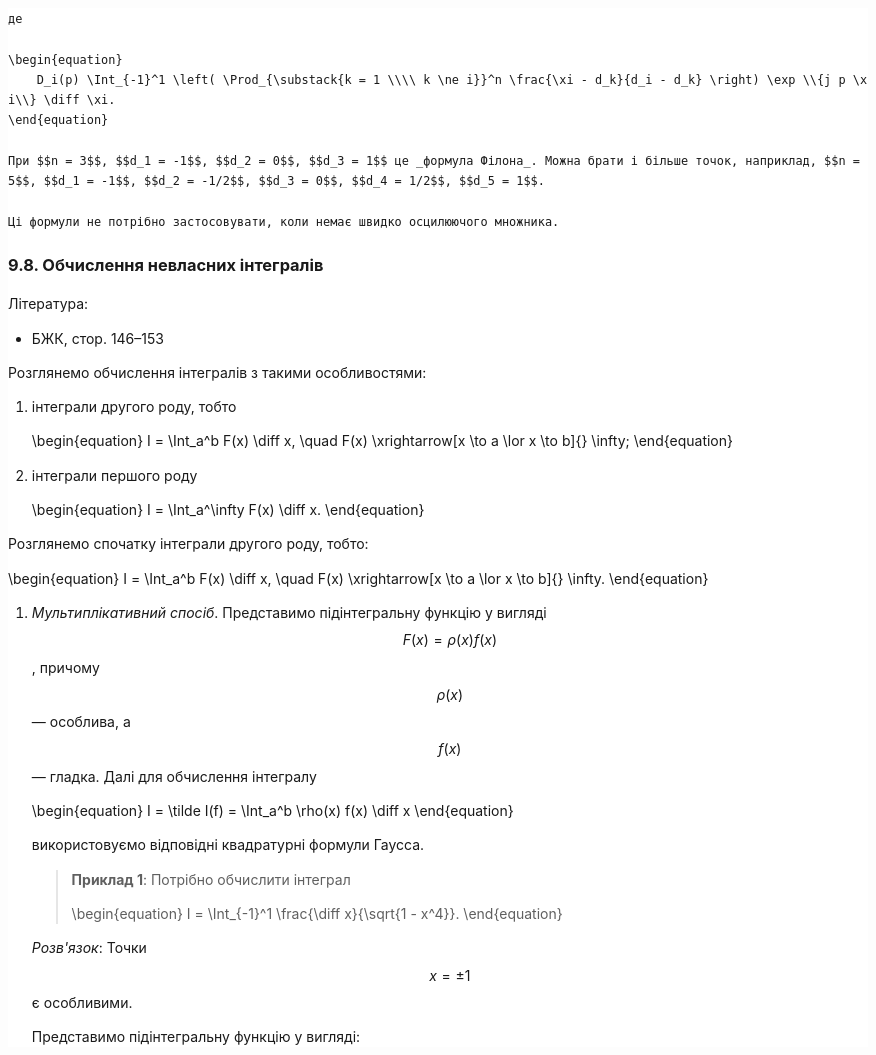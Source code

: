 	де

	\begin{equation}
		D_i(p) \Int_{-1}^1 \left( \Prod_{\substack{k = 1 \\\\ k \ne i}}^n \frac{\xi - d_k}{d_i - d_k} \right) \exp \\{j p \xi\\} \diff \xi.
	\end{equation}

	При $$n = 3$$, $$d_1 = -1$$, $$d_2 = 0$$, $$d_3 = 1$$ це _формула Філона_. Можна брати і більше точок, наприклад, $$n = 5$$, $$d_1 = -1$$, $$d_2 = -1/2$$, $$d_3 = 0$$, $$d_4 = 1/2$$, $$d_5 = 1$$. 

	Ці формули не потрібно застосовувати, коли немає швидко осцилюючого множника.

<a id="98-обчислення-невласних-інтегралів"></a>
### 9.8. Обчислення невласних інтегралів

Література:

- БЖК, стор.&nbsp;146&ndash;153

Розглянемо обчислення інтегралів з такими особливостями:

1. інтеграли другого роду, тобто

	\begin{equation}
		I = \Int_a^b F(x) \diff x, \quad F(x) \xrightarrow[x \to a \lor x \to b]{} \infty;
	\end{equation}

2. інтеграли першого роду

	\begin{equation}
		I = \Int_a^\infty F(x) \diff x.
	\end{equation}

Розглянемо спочатку інтеграли другого роду, тобто:

\begin{equation}
	I = \Int_a^b F(x) \diff x, \quad F(x) \xrightarrow[x \to a \lor x \to b]{} \infty.
\end{equation}

1. _Мультиплікативний спосіб_. Представимо підінтегральну функцію у вигляді $$F(x) = \rho(x) f(x)$$, причому $$\rho(x)$$ &mdash; особлива, а $$f(x)$$ &mdash; гладка. Далі для обчислення інтегралу

	\begin{equation}
		I = \tilde I(f) = \Int_a^b \rho(x) f(x) \diff x
	\end{equation}

	використовуємо відповідні квадратурні формули Гаусса.

	<blockquote>
	<b>Приклад 1</b>: Потрібно обчислити інтеграл

	\begin{equation}
		I = \Int_{-1}^1 \frac{\diff x}{\sqrt{1 - x^4}}.
	\end{equation}
	</blockquote>

	_Розв'язок_: Точки $$x = \pm 1$$ є особливими.

	Представимо підінтегральну функцію у вигляді:
